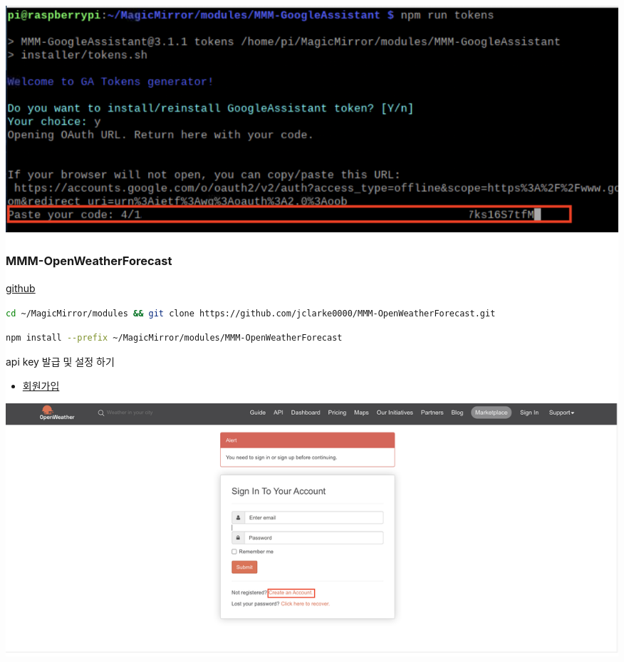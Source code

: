 ![](images/ga/google-assistant30.png)

### MMM-OpenWeatherForecast

[github](https://github.com/jclarke0000/MMM-OpenWeatherForecast)

```sh
cd ~/MagicMirror/modules && git clone https://github.com/jclarke0000/MMM-OpenWeatherForecast.git
```

```sh
npm install --prefix ~/MagicMirror/modules/MMM-OpenWeatherForecast
```

api key 발급 및 설정 하기

- [회원가입](https://home.openweathermap.org/users/sign_up)

![](images/weather/weather1.png)
